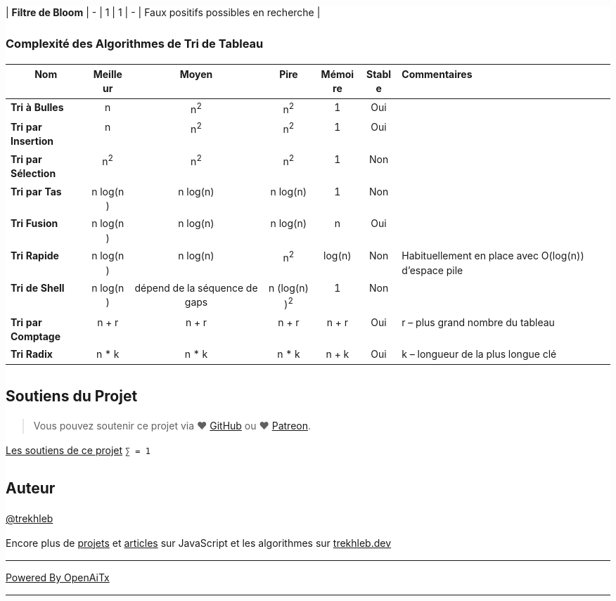 | **Filtre de Bloom**       | -       | 1         | 1         | -           | Faux positifs possibles en recherche |

### Complexité des Algorithmes de Tri de Tableau

| Nom                   | Meilleur        | Moyen               | Pire                | Mémoire    | Stable    | Commentaires |
| --------------------- | :-------------: | :-----------------: | :-----------------: | :--------: | :-------: | :----------- |
| **Tri à Bulles**      | n               | n<sup>2</sup>       | n<sup>2</sup>       | 1          | Oui       |              |
| **Tri par Insertion** | n               | n<sup>2</sup>       | n<sup>2</sup>       | 1          | Oui       |              |
| **Tri par Sélection** | n<sup>2</sup>   | n<sup>2</sup>       | n<sup>2</sup>       | 1          | Non       |              |
| **Tri par Tas**       | n&nbsp;log(n)   | n&nbsp;log(n)       | n&nbsp;log(n)       | 1          | Non       |              |
| **Tri Fusion**        | n&nbsp;log(n)   | n&nbsp;log(n)       | n&nbsp;log(n)       | n          | Oui       |              |
| **Tri Rapide**        | n&nbsp;log(n)   | n&nbsp;log(n)       | n<sup>2</sup>       | log(n)     | Non       | Habituellement en place avec O(log(n)) d’espace pile |
| **Tri de Shell**      | n&nbsp;log(n)   | dépend de la séquence de gaps | n&nbsp;(log(n))<sup>2</sup>  | 1          | Non        |              |
| **Tri par Comptage**  | n + r           | n + r               | n + r               | n + r      | Oui       | r – plus grand nombre du tableau |
| **Tri Radix**         | n * k           | n * k               | n * k               | n + k      | Oui       | k – longueur de la plus longue clé |

## Soutiens du Projet

> Vous pouvez soutenir ce projet via ❤️️ [GitHub](https://github.com/sponsors/trekhleb) ou ❤️️ [Patreon](https://www.patreon.com/trekhleb).

[Les soutiens de ce projet](https://github.com/trekhleb/javascript-algorithms/blob/master/BACKERS.md) `∑ = 1`

## Auteur

[@trekhleb](https://trekhleb.dev)

Encore plus de [projets](https://trekhleb.dev/projects/) et [articles](https://trekhleb.dev/blog/) sur JavaScript et les algorithmes sur [trekhleb.dev](https://trekhleb.dev)


---


[Powered By OpenAiTx](https://github.com/OpenAiTx/OpenAiTx)


---